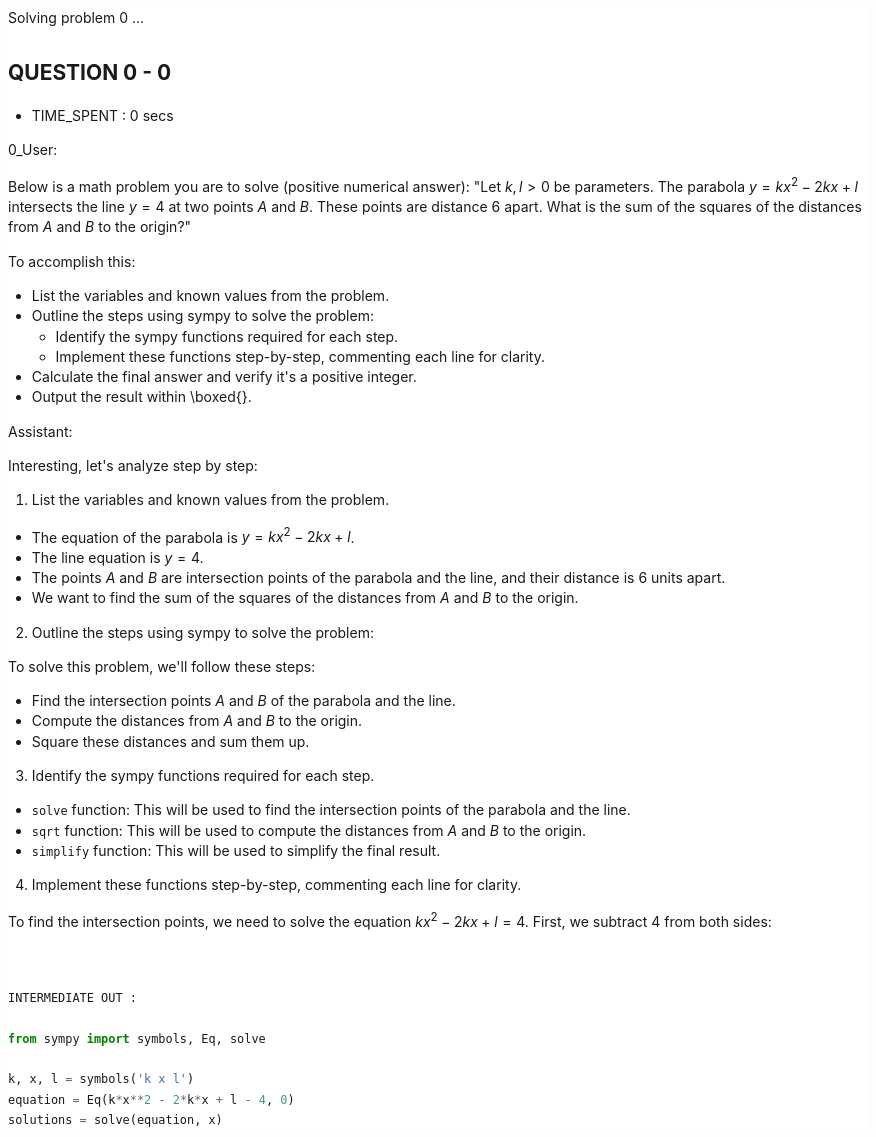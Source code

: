 Solving problem 0 ...



## QUESTION 0 - 0 
- TIME_SPENT : 0 secs

0_User:

Below is a math problem you are to solve (positive numerical answer):
"Let $k, l > 0$ be parameters. The parabola $y = kx^2 - 2kx + l$ intersects the line $y = 4$ at two points $A$ and $B$. These points are distance 6 apart. What is the sum of the squares of the distances from $A$ and $B$ to the origin?"

To accomplish this:
- List the variables and known values from the problem.
- Outline the steps using sympy to solve the problem:
  * Identify the sympy functions required for each step.
  * Implement these functions step-by-step, commenting each line for clarity.
- Calculate the final answer and verify it's a positive integer.
- Output the result within \boxed{}.

Assistant:

Interesting, let's analyze step by step:



1. List the variables and known values from the problem.

- The equation of the parabola is $y = kx^2 - 2kx + l$.
- The line equation is $y = 4$.
- The points $A$ and $B$ are intersection points of the parabola and the line, and their distance is 6 units apart.
- We want to find the sum of the squares of the distances from $A$ and $B$ to the origin.

2. Outline the steps using sympy to solve the problem:

To solve this problem, we'll follow these steps:

- Find the intersection points $A$ and $B$ of the parabola and the line.
- Compute the distances from $A$ and $B$ to the origin.
- Square these distances and sum them up.

3. Identify the sympy functions required for each step.

- `solve` function: This will be used to find the intersection points of the parabola and the line.
- `sqrt` function: This will be used to compute the distances from $A$ and $B$ to the origin.
- `simplify` function: This will be used to simplify the final result.

4. Implement these functions step-by-step, commenting each line for clarity.

To find the intersection points, we need to solve the equation $kx^2 - 2kx + l = 4$. First, we subtract 4 from both sides:

```python


INTERMEDIATE OUT :

from sympy import symbols, Eq, solve

k, x, l = symbols('k x l')
equation = Eq(k*x**2 - 2*k*x + l - 4, 0)
solutions = solve(equation, x)
```
